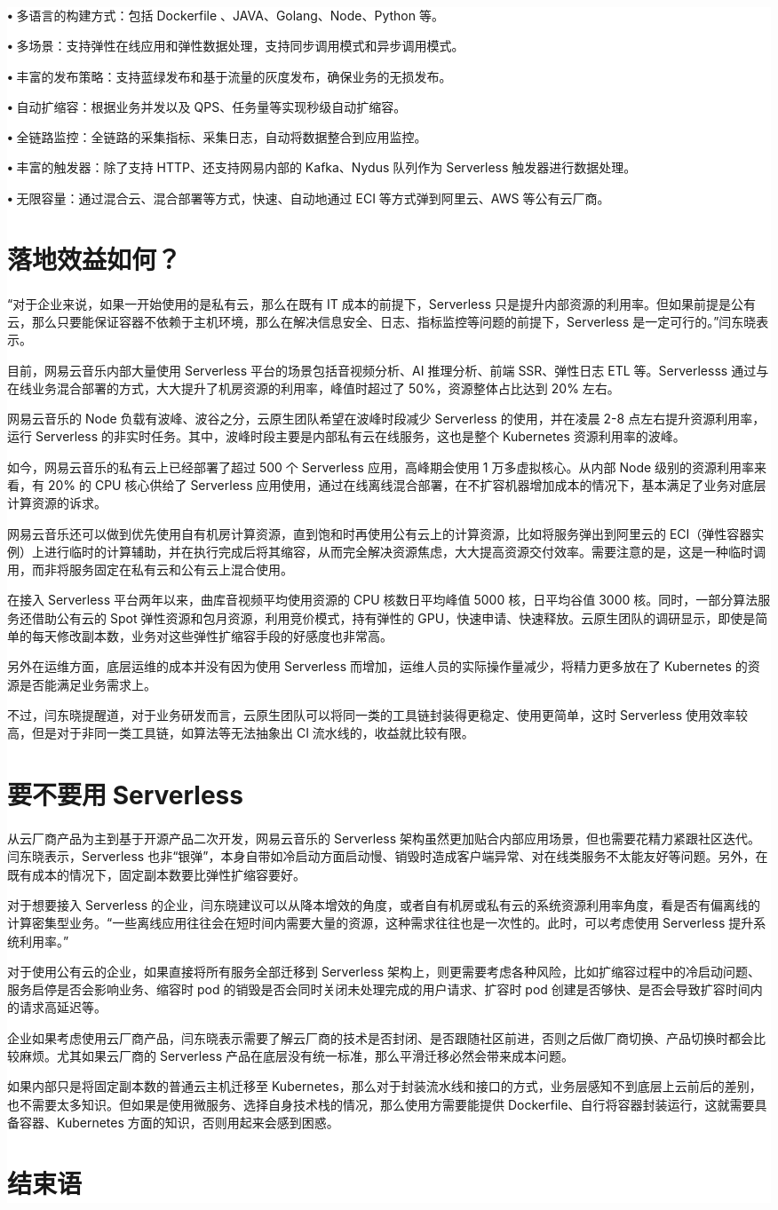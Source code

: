 **•** 多语言的构建方式：包括 Dockerfile 、JAVA、Golang、Node、Python 等。

**•** 多场景：支持弹性在线应用和弹性数据处理，支持同步调用模式和异步调用模式。

**•** 丰富的发布策略：支持蓝绿发布和基于流量的灰度发布，确保业务的无损发布。

**•** 自动扩缩容：根据业务并发以及 QPS、任务量等实现秒级自动扩缩容。

**•** 全链路监控：全链路的采集指标、采集日志，自动将数据整合到应用监控。

**•** 丰富的触发器：除了支持 HTTP、还支持网易内部的 Kafka、Nydus 队列作为 Serverless 触发器进行数据处理。

**•** 无限容量：通过混合云、混合部署等方式，快速、自动地通过 ECI 等方式弹到阿里云、AWS 等公有云厂商。

落地效益如何？
=======

“对于企业来说，如果一开始使用的是私有云，那么在既有 IT 成本的前提下，Serverless 只是提升内部资源的利用率。但如果前提是公有云，那么只要能保证容器不依赖于主机环境，那么在解决信息安全、日志、指标监控等问题的前提下，Serverless 是一定可行的。”闫东晓表示。

目前，网易云音乐内部大量使用 Serverless 平台的场景包括音视频分析、AI 推理分析、前端 SSR、弹性日志 ETL 等。Serverlesss 通过与在线业务混合部署的方式，大大提升了机房资源的利用率，峰值时超过了 50%，资源整体占比达到 20% 左右。

网易云音乐的 Node 负载有波峰、波谷之分，云原生团队希望在波峰时段减少 Serverless 的使用，并在凌晨 2-8 点左右提升资源利用率，运行 Serverless 的非实时任务。其中，波峰时段主要是内部私有云在线服务，这也是整个 Kubernetes 资源利用率的波峰。

如今，网易云音乐的私有云上已经部署了超过 500 个 Serverless 应用，高峰期会使用 1 万多虚拟核心。从内部 Node 级别的资源利用率来看，有 20% 的 CPU 核心供给了 Serverless 应用使用，通过在线离线混合部署，在不扩容机器增加成本的情况下，基本满足了业务对底层计算资源的诉求。

网易云音乐还可以做到优先使用自有机房计算资源，直到饱和时再使用公有云上的计算资源，比如将服务弹出到阿里云的 ECI（弹性容器实例）上进行临时的计算辅助，并在执行完成后将其缩容，从而完全解决资源焦虑，大大提高资源交付效率。需要注意的是，这是一种临时调用，而非将服务固定在私有云和公有云上混合使用。

在接入 Serverless 平台两年以来，曲库音视频平均使用资源的 CPU 核数日平均峰值 5000 核，日平均谷值 3000 核。同时，一部分算法服务还借助公有云的 Spot 弹性资源和包月资源，利用竞价模式，持有弹性的 GPU，快速申请、快速释放。云原生团队的调研显示，即使是简单的每天修改副本数，业务对这些弹性扩缩容手段的好感度也非常高。

另外在运维方面，底层运维的成本并没有因为使用 Serverless 而增加，运维人员的实际操作量减少，将精力更多放在了 Kubernetes 的资源是否能满足业务需求上。

不过，闫东晓提醒道，对于业务研发而言，云原生团队可以将同一类的工具链封装得更稳定、使用更简单，这时 Serverless 使用效率较高，但是对于非同一类工具链，如算法等无法抽象出 CI 流水线的，收益就比较有限。

要不要用 Serverless
===============

从云厂商产品为主到基于开源产品二次开发，网易云音乐的 Serverless 架构虽然更加贴合内部应用场景，但也需要花精力紧跟社区迭代。闫东晓表示，Serverless 也非“银弹”，本身自带如冷启动方面启动慢、销毁时造成客户端异常、对在线类服务不太能友好等问题。另外，在既有成本的情况下，固定副本数要比弹性扩缩容要好。

对于想要接入 Serverless 的企业，闫东晓建议可以从降本增效的角度，或者自有机房或私有云的系统资源利用率角度，看是否有偏离线的计算密集型业务。“一些离线应用往往会在短时间内需要大量的资源，这种需求往往也是一次性的。此时，可以考虑使用 Serverless 提升系统利用率。”

对于使用公有云的企业，如果直接将所有服务全部迁移到 Serverless 架构上，则更需要考虑各种风险，比如扩缩容过程中的冷启动问题、服务启停是否会影响业务、缩容时 pod 的销毁是否会同时关闭未处理完成的用户请求、扩容时 pod 创建是否够快、是否会导致扩容时间内的请求高延迟等。

企业如果考虑使用云厂商产品，闫东晓表示需要了解云厂商的技术是否封闭、是否跟随社区前进，否则之后做厂商切换、产品切换时都会比较麻烦。尤其如果云厂商的 Serverless 产品在底层没有统一标准，那么平滑迁移必然会带来成本问题。

如果内部只是将固定副本数的普通云主机迁移至 Kubernetes，那么对于封装流水线和接口的方式，业务层感知不到底层上云前后的差别，也不需要太多知识。但如果是使用微服务、选择自身技术栈的情况，那么使用方需要能提供 Dockerfile、自行将容器封装运行，这就需要具备容器、Kubernetes 方面的知识，否则用起来会感到困惑。

结束语
===
